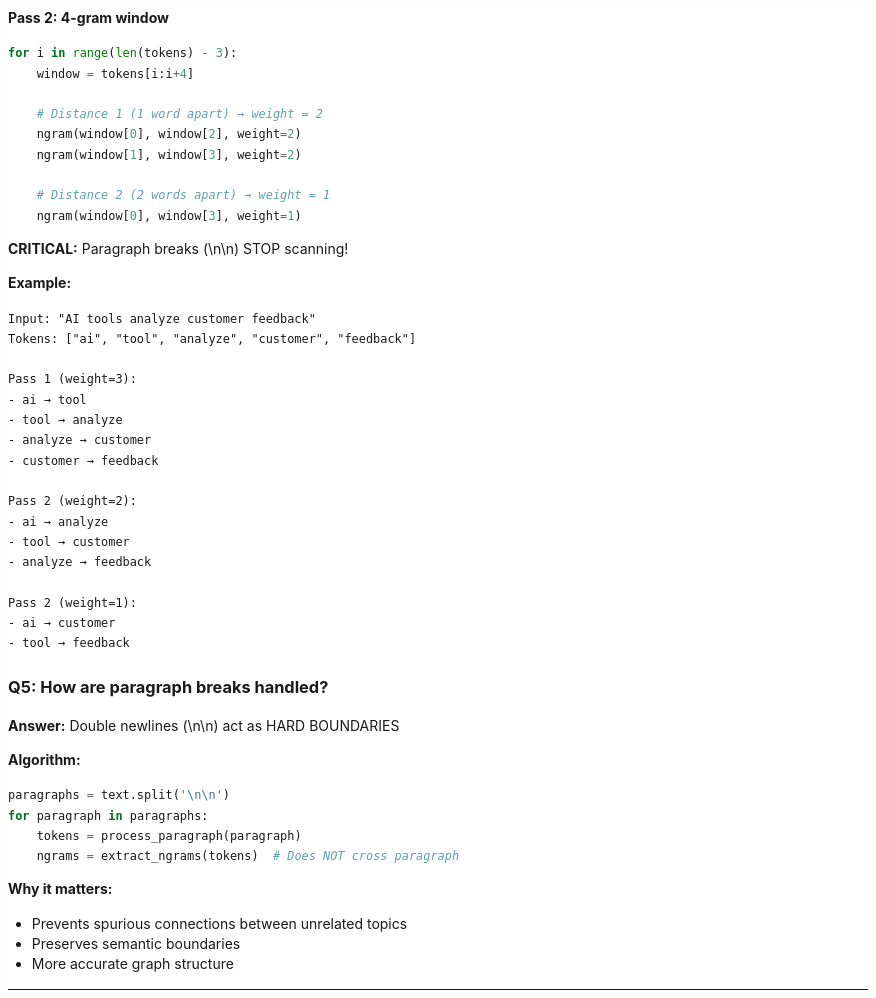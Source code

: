 **Pass 2: 4-gram window**
```python
for i in range(len(tokens) - 3):
    window = tokens[i:i+4]
    
    # Distance 1 (1 word apart) → weight = 2
    ngram(window[0], window[2], weight=2)
    ngram(window[1], window[3], weight=2)
    
    # Distance 2 (2 words apart) → weight = 1
    ngram(window[0], window[3], weight=1)
```

**CRITICAL:** Paragraph breaks (\n\n) STOP scanning!

**Example:**
```
Input: "AI tools analyze customer feedback"
Tokens: ["ai", "tool", "analyze", "customer", "feedback"]

Pass 1 (weight=3):
- ai → tool
- tool → analyze
- analyze → customer
- customer → feedback

Pass 2 (weight=2):
- ai → analyze
- tool → customer
- analyze → feedback

Pass 2 (weight=1):
- ai → customer
- tool → feedback
```

### Q5: How are paragraph breaks handled?

**Answer:** Double newlines (\n\n) act as HARD BOUNDARIES

**Algorithm:**
```python
paragraphs = text.split('\n\n')
for paragraph in paragraphs:
    tokens = process_paragraph(paragraph)
    ngrams = extract_ngrams(tokens)  # Does NOT cross paragraph
```

**Why it matters:**
- Prevents spurious connections between unrelated topics
- Preserves semantic boundaries
- More accurate graph structure

---
